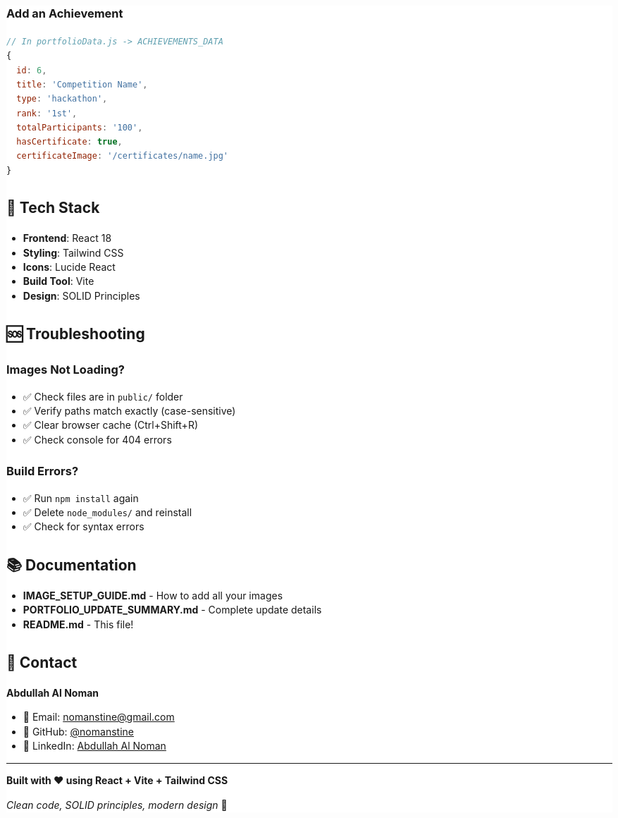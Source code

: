 ### Add an Achievement
```javascript
// In portfolioData.js -> ACHIEVEMENTS_DATA
{
  id: 6,
  title: 'Competition Name',
  type: 'hackathon',
  rank: '1st',
  totalParticipants: '100',
  hasCertificate: true,
  certificateImage: '/certificates/name.jpg'
}
```

## 🔧 Tech Stack

- **Frontend**: React 18
- **Styling**: Tailwind CSS
- **Icons**: Lucide React
- **Build Tool**: Vite
- **Design**: SOLID Principles

## 🆘 Troubleshooting

### Images Not Loading?
- ✅ Check files are in `public/` folder
- ✅ Verify paths match exactly (case-sensitive)
- ✅ Clear browser cache (Ctrl+Shift+R)
- ✅ Check console for 404 errors

### Build Errors?
- ✅ Run `npm install` again
- ✅ Delete `node_modules/` and reinstall
- ✅ Check for syntax errors

## 📚 Documentation

- **IMAGE_SETUP_GUIDE.md** - How to add all your images
- **PORTFOLIO_UPDATE_SUMMARY.md** - Complete update details
- **README.md** - This file!

## 📧 Contact

**Abdullah Al Noman**
- 📧 Email: nomanstine@gmail.com
- 💼 GitHub: [@nomanstine](https://github.com/nomanstine)
- 🔗 LinkedIn: [Abdullah Al Noman](https://linkedin.com/in/abdullah-al-noman)

---

**Built with ❤️ using React + Vite + Tailwind CSS**

*Clean code, SOLID principles, modern design* 🚀
